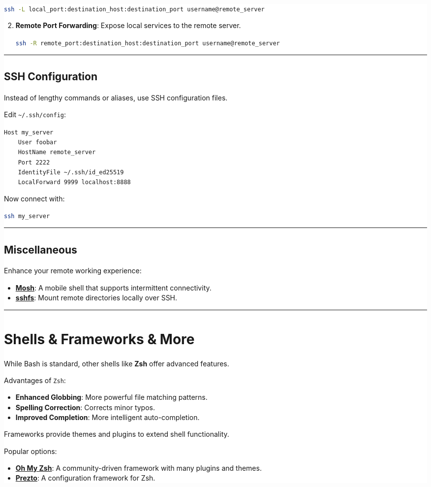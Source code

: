    ```bash
   ssh -L local_port:destination_host:destination_port username@remote_server
   ```

2. **Remote Port Forwarding**: Expose local services to the remote server.

   ```bash
   ssh -R remote_port:destination_host:destination_port username@remote_server
   ```

---

## SSH Configuration

Instead of lengthy commands or aliases, use SSH configuration files.

Edit `~/.ssh/config`:

```bash
Host my_server
    User foobar
    HostName remote_server
    Port 2222
    IdentityFile ~/.ssh/id_ed25519
    LocalForward 9999 localhost:8888
```

Now connect with:

```bash
ssh my_server
```

---

## Miscellaneous

Enhance your remote working experience:
- **[Mosh](https://mosh.org/)**: A mobile shell that supports intermittent connectivity.
- **[sshfs](https://github.com/libfuse/sshfs)**: Mount remote directories locally over SSH.

---

# Shells & Frameworks & More

While Bash is standard, other shells like **Zsh** offer advanced features.

Advantages of `Zsh`:
- **Enhanced Globbing**: More powerful file matching patterns.
- **Spelling Correction**: Corrects minor typos.
- **Improved Completion**: More intelligent auto-completion.

Frameworks provide themes and plugins to extend shell functionality.

Popular options:
- **[Oh My Zsh](https://ohmyz.sh/)**: A community-driven framework with many plugins and themes.
- **[Prezto](https://github.com/sorin-ionescu/prezto)**: A configuration framework for Zsh.
